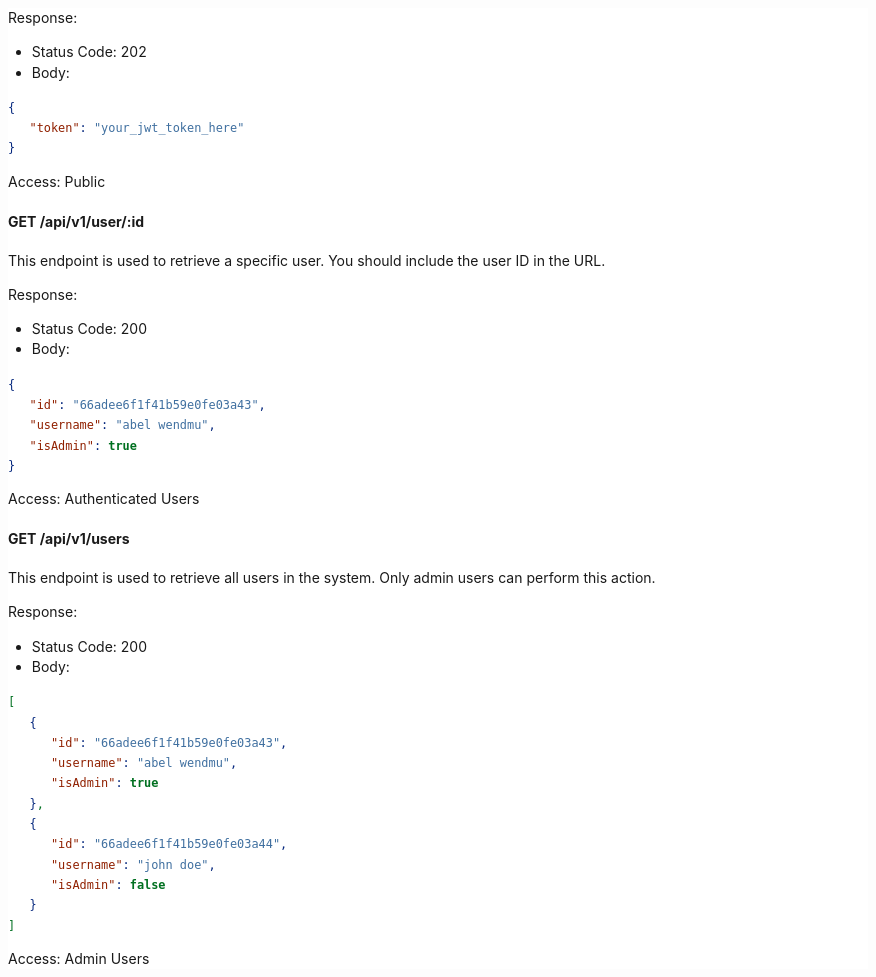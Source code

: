 Response:

- Status Code: 202
- Body:

```json
{
   "token": "your_jwt_token_here"
}
```

Access: Public

#### GET /api/v1/user/:id

This endpoint is used to retrieve a specific user. You should include the user ID in the URL.

Response:

- Status Code: 200
- Body:

```json
{
   "id": "66adee6f1f41b59e0fe03a43",
   "username": "abel wendmu",
   "isAdmin": true
}
```

Access: Authenticated Users

#### GET /api/v1/users

This endpoint is used to retrieve all users in the system. Only admin users can perform this action.

Response:

- Status Code: 200
- Body:

```json
[
   {
      "id": "66adee6f1f41b59e0fe03a43",
      "username": "abel wendmu",
      "isAdmin": true
   },
   {
      "id": "66adee6f1f41b59e0fe03a44",
      "username": "john doe",
      "isAdmin": false
   }
]
```

Access: Admin Users

